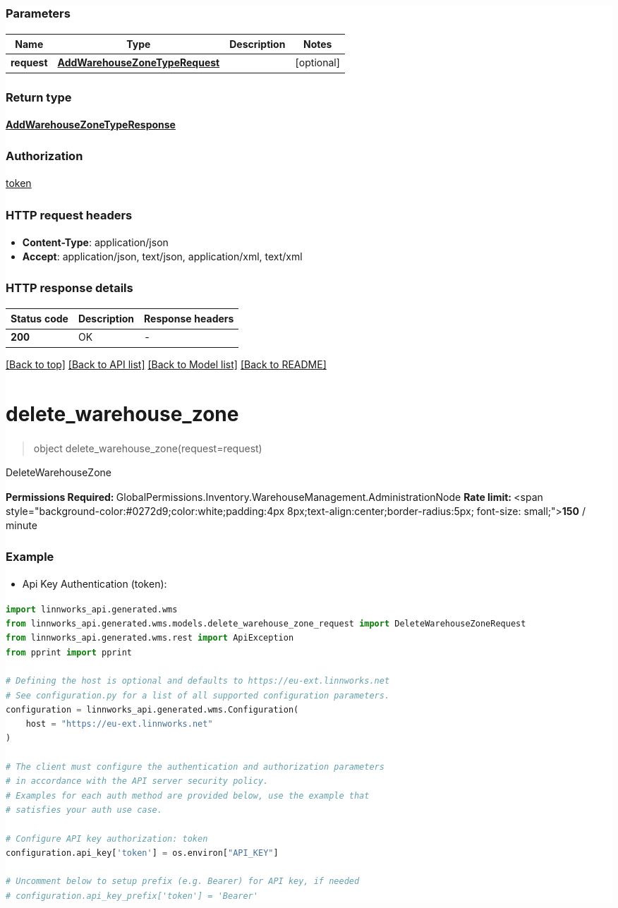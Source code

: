 
### Parameters


Name | Type | Description  | Notes
------------- | ------------- | ------------- | -------------
 **request** | [**AddWarehouseZoneTypeRequest**](AddWarehouseZoneTypeRequest.md)|  | [optional] 

### Return type

[**AddWarehouseZoneTypeResponse**](AddWarehouseZoneTypeResponse.md)

### Authorization

[token](../README.md#token)

### HTTP request headers

 - **Content-Type**: application/json
 - **Accept**: application/json, text/json, application/xml, text/xml

### HTTP response details

| Status code | Description | Response headers |
|-------------|-------------|------------------|
**200** | OK |  -  |

[[Back to top]](#) [[Back to API list]](../README.md#documentation-for-api-endpoints) [[Back to Model list]](../README.md#documentation-for-models) [[Back to README]](../README.md)

# **delete_warehouse_zone**
> object delete_warehouse_zone(request=request)

DeleteWarehouseZone

 <b>Permissions Required: </b> GlobalPermissions.Inventory.WarehouseManagement.AdministrationNode <b>Rate limit: </b><span style=\"background-color:#0272d9;color:white;padding:4px 8px;text-align:center;border-radius:5px; font-size: small;\"><b>150</b></span> / minute

### Example

* Api Key Authentication (token):

```python
import linnworks_api.generated.wms
from linnworks_api.generated.wms.models.delete_warehouse_zone_request import DeleteWarehouseZoneRequest
from linnworks_api.generated.wms.rest import ApiException
from pprint import pprint

# Defining the host is optional and defaults to https://eu-ext.linnworks.net
# See configuration.py for a list of all supported configuration parameters.
configuration = linnworks_api.generated.wms.Configuration(
    host = "https://eu-ext.linnworks.net"
)

# The client must configure the authentication and authorization parameters
# in accordance with the API server security policy.
# Examples for each auth method are provided below, use the example that
# satisfies your auth use case.

# Configure API key authorization: token
configuration.api_key['token'] = os.environ["API_KEY"]

# Uncomment below to setup prefix (e.g. Bearer) for API key, if needed
# configuration.api_key_prefix['token'] = 'Bearer'
```